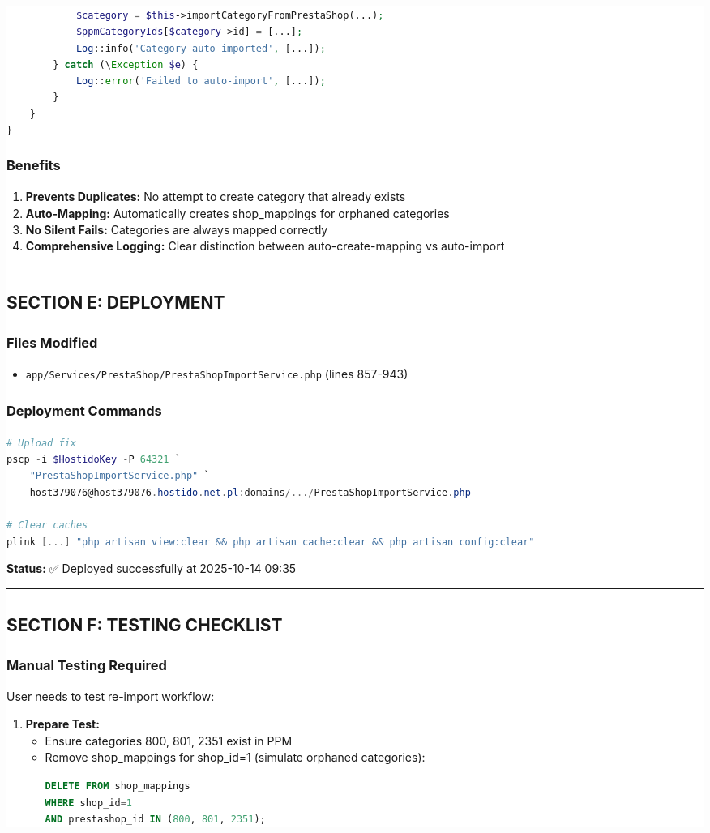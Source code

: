 ```php
            $category = $this->importCategoryFromPrestaShop(...);
            $ppmCategoryIds[$category->id] = [...];
            Log::info('Category auto-imported', [...]);
        } catch (\Exception $e) {
            Log::error('Failed to auto-import', [...]);
        }
    }
}
```

### Benefits

1. **Prevents Duplicates:** No attempt to create category that already exists
2. **Auto-Mapping:** Automatically creates shop_mappings for orphaned categories
3. **No Silent Fails:** Categories are always mapped correctly
4. **Comprehensive Logging:** Clear distinction between auto-create-mapping vs auto-import

---

## SECTION E: DEPLOYMENT

### Files Modified

- `app/Services/PrestaShop/PrestaShopImportService.php` (lines 857-943)

### Deployment Commands

```powershell
# Upload fix
pscp -i $HostidoKey -P 64321 `
    "PrestaShopImportService.php" `
    host379076@host379076.hostido.net.pl:domains/.../PrestaShopImportService.php

# Clear caches
plink [...] "php artisan view:clear && php artisan cache:clear && php artisan config:clear"
```

**Status:** ✅ Deployed successfully at 2025-10-14 09:35

---

## SECTION F: TESTING CHECKLIST

### Manual Testing Required

User needs to test re-import workflow:

1. **Prepare Test:**
   - Ensure categories 800, 801, 2351 exist in PPM
   - Remove shop_mappings for shop_id=1 (simulate orphaned categories):
     ```sql
     DELETE FROM shop_mappings
     WHERE shop_id=1
     AND prestashop_id IN (800, 801, 2351);
     ```
